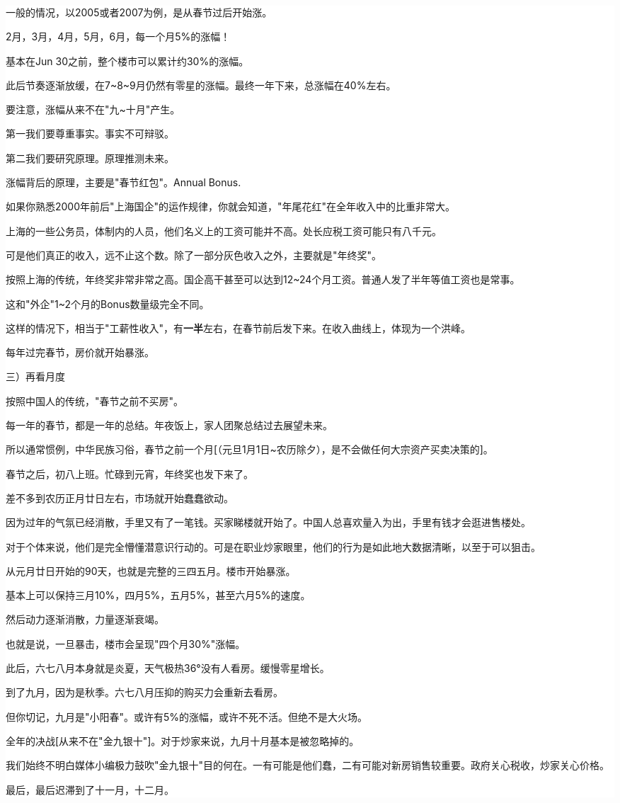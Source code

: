 一般的情况，以2005或者2007为例，是从春节过后开始涨。

2月，3月，4月，5月，6月，每一个月5%的涨幅！

基本在Jun 30之前，整个楼市可以累计约30%的涨幅。

此后节奏逐渐放缓，在7\~8\~9月仍然有零星的涨幅。最终一年下来，总涨幅在40%左右。

要注意，涨幅从来不在"九\~十月"产生。

第一我们要尊重事实。事实不可辩驳。

第二我们要研究原理。原理推测未来。

涨幅背后的原理，主要是"春节红包"。Annual Bonus.

如果你熟悉2000年前后"上海国企"的运作规律，你就会知道，"年尾花红"在全年收入中的比重非常大。

上海的一些公务员，体制内的人员，他们名义上的工资可能并不高。处长应税工资可能只有八千元。

可是他们真正的收入，远不止这个数。除了一部分灰色收入之外，主要就是"年终奖"。

按照上海的传统，年终奖非常非常之高。国企高干甚至可以达到12\~24个月工资。普通人发了半年等值工资也是常事。

这和"外企"1\~2个月的Bonus数量级完全不同。

这样的情况下，相当于"工薪性收入"，有**一半**左右，在春节前后发下来。在收入曲线上，体现为一个洪峰。

每年过完春节，房价就开始暴涨。

三）再看月度

按照中国人的传统，"春节之前不买房"。

每一年的春节，都是一年的总结。年夜饭上，家人团聚总结过去展望未来。

所以通常惯例，中华民族习俗，春节之前一个月[（元旦1月1日\~农历除夕），是不会做任何大宗资产买卖决策的]。

春节之后，初八上班。忙碌到元宵，年终奖也发下来了。

差不多到农历正月廿日左右，市场就开始蠢蠢欲动。

因为过年的气氛已经消散，手里又有了一笔钱。买家睇楼就开始了。中国人总喜欢量入为出，手里有钱才会逛进售楼处。

对于个体来说，他们是完全懵懂潜意识行动的。可是在职业炒家眼里，他们的行为是如此地大数据清晰，以至于可以狙击。

从元月廿日开始的90天，也就是完整的三四五月。楼市开始暴涨。

基本上可以保持三月10%，四月5%，五月5%，甚至六月5%的速度。

然后动力逐渐消散，力量逐渐衰竭。

也就是说，一旦暴击，楼市会呈现"四个月30%"涨幅。

此后，六七八月本身就是炎夏，天气极热36°没有人看房。缓慢零星增长。

到了九月，因为是秋季。六七八月压抑的购买力会重新去看房。

但你切记，九月是"小阳春"。或许有5%的涨幅，或许不死不活。但绝不是大火场。

全年的决战[从来不在"金九银十"]。对于炒家来说，九月十月基本是被忽略掉的。

我们始终不明白媒体小编极力鼓吹"金九银十"目的何在。一有可能是他们蠢，二有可能对新房销售较重要。政府关心税收，炒家关心价格。

最后，最后迟滞到了十一月，十二月。
